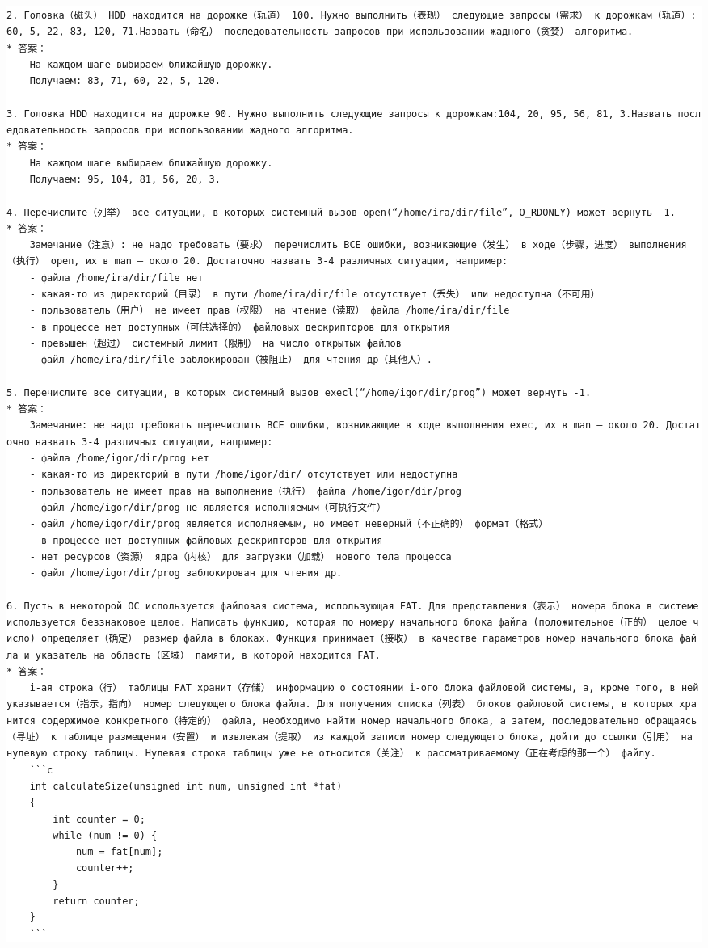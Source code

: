     2. Головка（磁头） HDD находится на дорожке（轨道） 100. Нужно выполнить（表现） следующие запросы（需求） к дорожкам（轨道）:60, 5, 22, 83, 120, 71.Назвать（命名） последовательность запросов при использовании жадного（贪婪） алгоритма.
    * 答案：
        На каждом шаге выбираем ближайшую дорожку. 
        Получаем: 83, 71, 60, 22, 5, 120.

    3. Головка HDD находится на дорожке 90. Нужно выполнить следующие запросы к дорожкам:104, 20, 95, 56, 81, 3.Назвать последовательность запросов при использовании жадного алгоритма.
    * 答案：
        На каждом шаге выбираем ближайшую дорожку. 
        Получаем: 95, 104, 81, 56, 20, 3.

    4. Перечислите（列举） все ситуации, в которых системный вызов open(“/home/ira/dir/file”, O_RDONLY) может вернуть -1.
    * 答案：
        Замечание（注意）: не надо требовать（要求） перечислить ВСЕ ошибки, возникающие（发生） в ходе（步骤，进度） выполнения（执行） open, их в man – около 20. Достаточно назвать 3-4 различных ситуации, например:
        - файла /home/ira/dir/file нет
        - какая-то из директорий（目录） в пути /home/ira/dir/file отсутствует（丢失） или недоступна（不可用）
        - пользователь（用户） не имеет прав（权限） на чтение（读取） файла /home/ira/dir/file
        - в процессе нет доступных（可供选择的） файловых дескрипторов для открытия
        - превышен（超过） системный лимит（限制） на число открытых файлов
        - файл /home/ira/dir/file заблокирован（被阻止） для чтения др（其他人）.

    5. Перечислите все ситуации, в которых системный вызов execl(“/home/igor/dir/prog”) может вернуть -1.
    * 答案：
        Замечание: не надо требовать перечислить ВСЕ ошибки, возникающие в ходе выполнения exec, их в man – около 20. Достаточно назвать 3-4 различных ситуации, например:
        - файла /home/igor/dir/prog нет
        - какая-то из директорий в пути /home/igor/dir/ отсутствует или недоступна
        - пользователь не имеет прав на выполнение（执行） файла /home/igor/dir/prog
        - файл /home/igor/dir/prog не является исполняемым（可执行文件）
        - файл /home/igor/dir/prog является исполняемым, но имеет неверный（不正确的） формат（格式）
        - в процессе нет доступных файловых дескрипторов для открытия
        - нет ресурсов（资源） ядра（内核） для загрузки（加载） нового тела процесса
        - файл /home/igor/dir/prog заблокирован для чтения др.

    6. Пусть в некоторой ОС используется файловая система, использующая FAT. Для представления（表示） номера блока в системе используется беззнаковое целое. Написать функцию, которая по номеру начального блока файла (положительное（正的） целое число) определяет（确定） размер файла в блоках. Функция принимает（接收） в качестве параметров номер начального блока файла и указатель на область（区域） памяти, в которой находится FAT.
    * 答案：
        i-ая строка（行） таблицы FAT хранит（存储） информацию о состоянии i-ого блока файловой системы, а, кроме того, в ней указывается（指示，指向） номер следующего блока файла. Для получения списка（列表） блоков файловой системы, в которых хранится содержимое конкретного（特定的） файла, необходимо найти номер начального блока, а затем, последовательно обращаясь（寻址） к таблице размещения（安置） и извлекая（提取） из каждой записи номер следующего блока, дойти до ссылки（引用） на нулевую строку таблицы. Нулевая строка таблицы уже не относится（关注） к рассматриваемому（正在考虑的那一个） файлу.
        ```c
        int calculateSize(unsigned int num, unsigned int *fat)
        {
            int counter = 0;
            while (num != 0) {
                num = fat[num];
                counter++;
            }
            return counter;
        }
        ```
